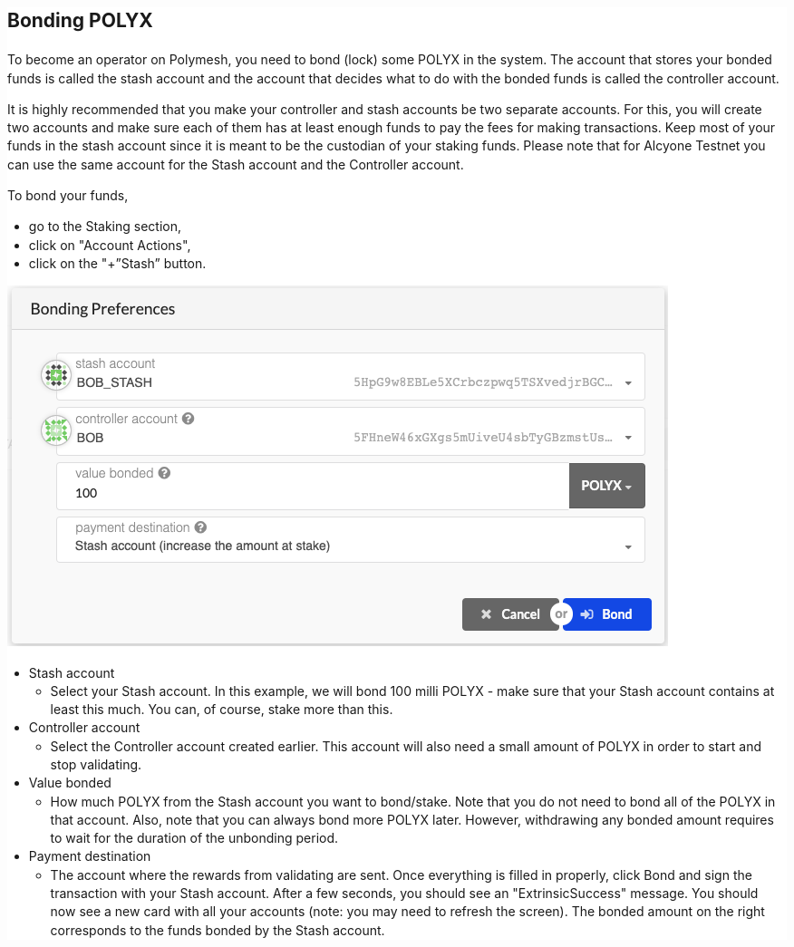 ## Bonding POLYX

To become an operator on Polymesh, you need to bond (lock) some POLYX in the system. The
account that stores your bonded funds is called the stash account and the account that decides
what to do with the bonded funds is called the controller account.

It is highly recommended that you make your controller and stash accounts be two separate
accounts. For this, you will create two accounts and make sure each of them has at least enough
funds to pay the fees for making transactions. Keep most of your funds in the stash account since
it is meant to be the custodian of your staking funds. Please note that for Alcyone Testnet you
can use the same account for the Stash account and the Controller account.

To bond your funds,

* go to the Staking section,
* click on "Account Actions",
* click on the "+”Stash” button.

![Bonding preferences](images/22079145-bec7-4e47-9154-88b0e3dfa964.png "Bonding preferences")

* Stash account
  * Select your Stash account. In this example, we will bond 100 milli POLYX - make
    sure that your Stash account contains at least this much. You can, of course, stake
    more than this.
* Controller account
  * Select the Controller account created earlier. This account will also need a small
    amount of POLYX in order to start and stop validating.
* Value bonded
  * How much POLYX from the Stash account you want to bond/stake. Note that you
    do not need to bond all of the POLYX in that account. Also, note that you can
    always bond more POLYX later. However, withdrawing any bonded amount requires
    to wait for the duration of the unbonding period.
* Payment destination
  * The account where the rewards from validating are sent.
    Once everything is filled in properly, click Bond and sign the transaction with your Stash account.
    After a few seconds, you should see an "ExtrinsicSuccess" message. You should now see a
    new card with all your accounts (note: you may need to refresh the screen). The bonded amount
    on the right corresponds to the funds bonded by the Stash account.
